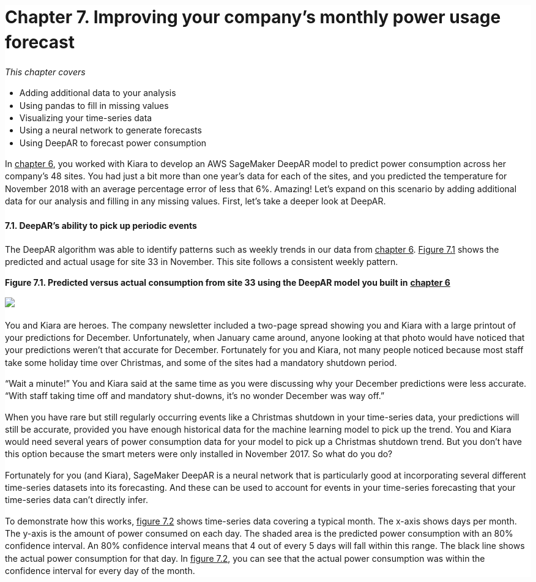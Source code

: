 # Chapter 7. Improving your company’s monthly power usage forecast

_This chapter covers_

* Adding additional data to your analysis
* Using pandas to fill in missing values
* Visualizing your time-series data
* Using a neural network to generate forecasts
* Using DeepAR to forecast power consumption

In [chapter 6](https://learning.oreilly.com/library/view/machine-learning-for/9781617295836/kindle\_split\_016.html#ch06), you worked with Kiara to develop an AWS SageMaker DeepAR model to predict power consumption across her company’s 48 sites. You had just a bit more than one year’s data for each of the sites, and you predicted the temperature for November 2018 with an average percentage error of less that 6%. Amazing! Let’s expand on this scenario by adding additional data for our analysis and filling in any missing values. First, let’s take a deeper look at DeepAR.

#### 7.1. DeepAR’s ability to pick up periodic events <a href="#ch07lev1sec1__title" id="ch07lev1sec1__title"></a>

The DeepAR algorithm was able to identify patterns such as weekly trends in our data from [chapter 6](https://learning.oreilly.com/library/view/machine-learning-for/9781617295836/kindle\_split\_016.html#ch06). [Figure 7.1](https://learning.oreilly.com/library/view/machine-learning-for/9781617295836/kindle\_split\_017.html#ch07fig01) shows the predicted and actual usage for site 33 in November. This site follows a consistent weekly pattern.

**Figure 7.1. Predicted versus actual consumption from site 33 using the DeepAR model you built in** [**chapter 6**](https://learning.oreilly.com/library/view/machine-learning-for/9781617295836/kindle\_split\_016.html#ch06)

![](https://learning.oreilly.com/api/v2/epubs/urn:orm:book:9781617295836/files/ch07fig01\_alt.jpg)

You and Kiara are heroes. The company newsletter included a two-page spread showing you and Kiara with a large printout of your predictions for December. Unfortunately, when January came around, anyone looking at that photo would have noticed that your predictions weren’t that accurate for December. Fortunately for you and Kiara, not many people noticed because most staff take some holiday time over Christmas, and some of the sites had a mandatory shutdown period.

“Wait a minute!” You and Kiara said at the same time as you were discussing why your December predictions were less accurate. “With staff taking time off and mandatory shut-downs, it’s no wonder December was way off.”

When you have rare but still regularly occurring events like a Christmas shutdown in your time-series data, your predictions will still be accurate, provided you have enough historical data for the machine learning model to pick up the trend. You and Kiara would need several years of power consumption data for your model to pick up a Christmas shutdown trend. But you don’t have this option because the smart meters were only installed in November 2017. So what do you do?

Fortunately for you (and Kiara), SageMaker DeepAR is a neural network that is particularly good at incorporating several different time-series datasets into its forecasting. And these can be used to account for events in your time-series forecasting that your time-series data can’t directly infer.

To demonstrate how this works, [figure 7.2](https://learning.oreilly.com/library/view/machine-learning-for/9781617295836/kindle\_split\_017.html#ch07fig02) shows time-series data covering a typical month. The x-axis shows days per month. The y-axis is the amount of power consumed on each day. The shaded area is the predicted power consumption with an 80% confidence interval. An 80% confidence interval means that 4 out of every 5 days will fall within this range. The black line shows the actual power consumption for that day. In [figure 7.2](https://learning.oreilly.com/library/view/machine-learning-for/9781617295836/kindle\_split\_017.html#ch07fig02), you can see that the actual power consumption was within the confidence interval for every day of the month.
